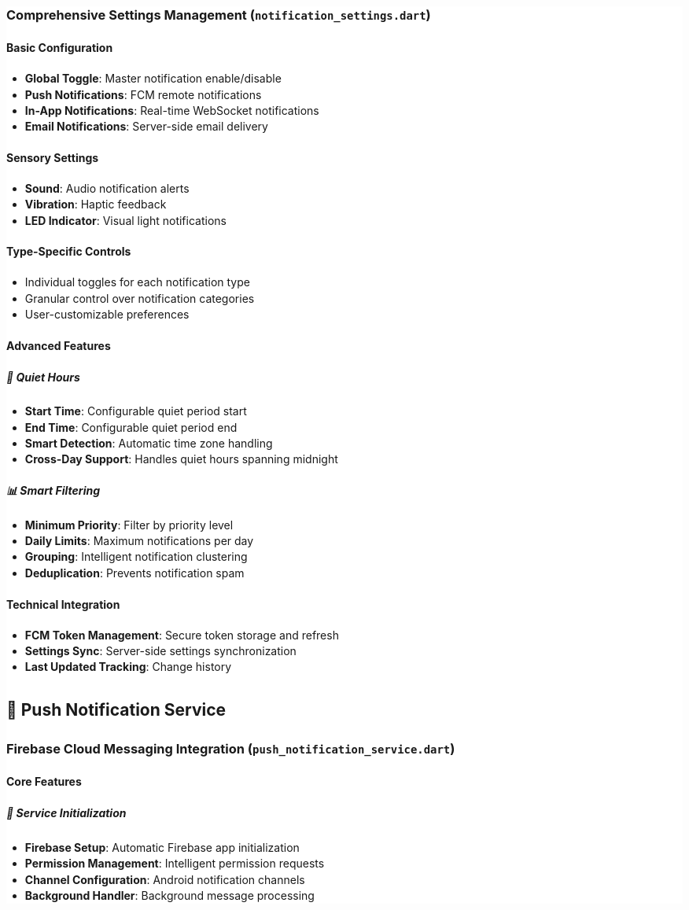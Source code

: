 ### Comprehensive Settings Management (`notification_settings.dart`)

#### Basic Configuration
- **Global Toggle**: Master notification enable/disable
- **Push Notifications**: FCM remote notifications
- **In-App Notifications**: Real-time WebSocket notifications
- **Email Notifications**: Server-side email delivery

#### Sensory Settings
- **Sound**: Audio notification alerts
- **Vibration**: Haptic feedback
- **LED Indicator**: Visual light notifications

#### Type-Specific Controls
- Individual toggles for each notification type
- Granular control over notification categories
- User-customizable preferences

#### Advanced Features

##### **🔕 Quiet Hours**
- **Start Time**: Configurable quiet period start
- **End Time**: Configurable quiet period end
- **Smart Detection**: Automatic time zone handling
- **Cross-Day Support**: Handles quiet hours spanning midnight

##### **📊 Smart Filtering**
- **Minimum Priority**: Filter by priority level
- **Daily Limits**: Maximum notifications per day
- **Grouping**: Intelligent notification clustering
- **Deduplication**: Prevents notification spam

#### Technical Integration
- **FCM Token Management**: Secure token storage and refresh
- **Settings Sync**: Server-side settings synchronization
- **Last Updated Tracking**: Change history

## 🚀 Push Notification Service

### Firebase Cloud Messaging Integration (`push_notification_service.dart`)

#### Core Features

##### **🔧 Service Initialization**
- **Firebase Setup**: Automatic Firebase app initialization
- **Permission Management**: Intelligent permission requests
- **Channel Configuration**: Android notification channels
- **Background Handler**: Background message processing
